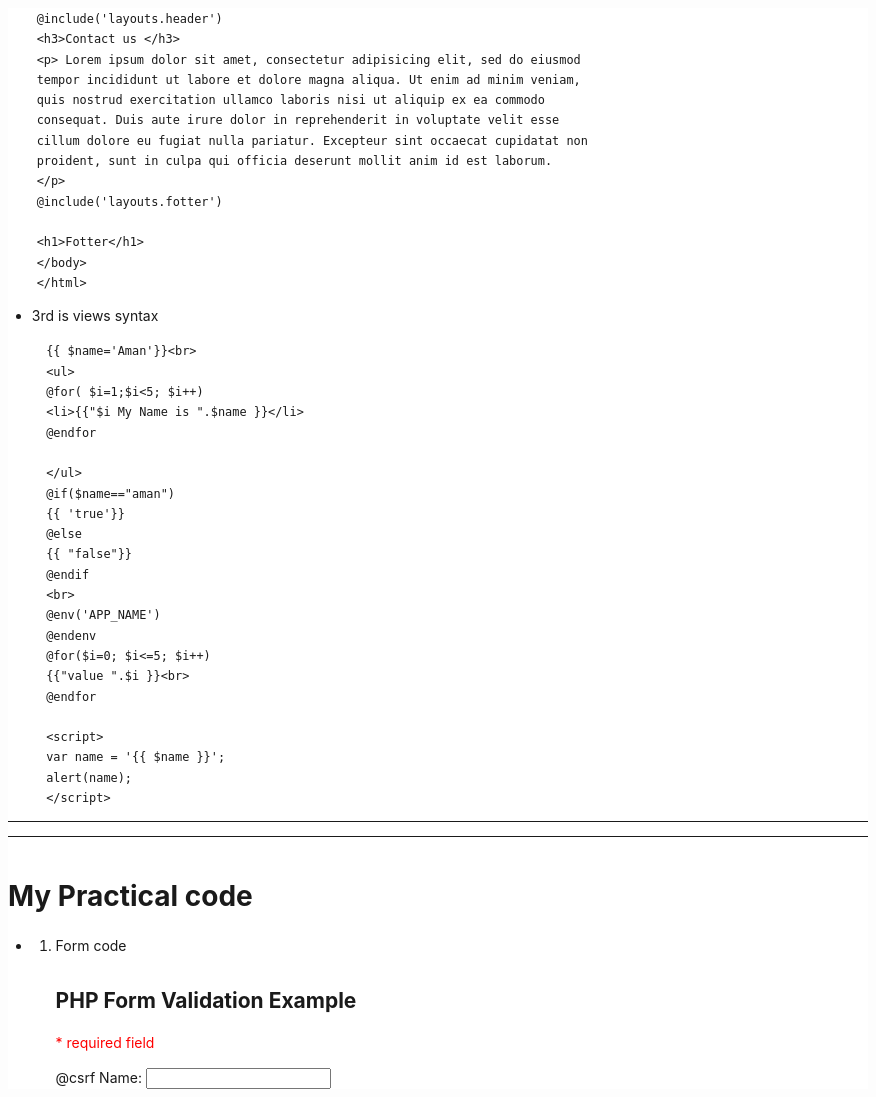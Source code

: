         @include('layouts.header')
        <h3>Contact us </h3>
        <p> Lorem ipsum dolor sit amet, consectetur adipisicing elit, sed do eiusmod
        tempor incididunt ut labore et dolore magna aliqua. Ut enim ad minim veniam,
        quis nostrud exercitation ullamco laboris nisi ut aliquip ex ea commodo
        consequat. Duis aute irure dolor in reprehenderit in voluptate velit esse
        cillum dolore eu fugiat nulla pariatur. Excepteur sint occaecat cupidatat non
        proident, sunt in culpa qui officia deserunt mollit anim id est laborum.
        </p>
        @include('layouts.fotter')

        <h1>Fotter</h1>
        </body>
        </html>
* 3rd is  views syntax

        {{ $name='Aman'}}<br>
        <ul>
        @for( $i=1;$i<5; $i++)
        <li>{{"$i My Name is ".$name }}</li>
        @endfor

        </ul>
        @if($name=="aman") 
        {{ 'true'}}
        @else 
        {{ "false"}}
        @endif
        <br>
        @env('APP_NAME')
        @endenv
        @for($i=0; $i<=5; $i++)
        {{"value ".$i }}<br>
        @endfor

        <script>
        var name = '{{ $name }}';
        alert(name);
        </script>

----------------------------------------------------------------------------
----------------------------------------------------------------------------
# My Practical code 
* 1. Form  code


        <!DOCTYPE HTML>  
        <html>
        <head>
        <style>
        .error {color: #FF0000;}
        .green{color: green;}
        </style>
        <link rel="stylesheet" href="https://cdn.jsdelivr.net/npm/bootstrap@4.6.0/dist/css/bootstrap.min.css" integrity="sha384-B0vP5xmATw1+K9KRQjQERJvTumQW0nPEzvF6L/Z6nronJ3oUOFUFpCjEUQouq2+l" crossorigin="anonymous">
        </head>
        <body> 
        <div class="container">
        <div class="col-md-8">
        <h2>PHP Form Validation Example</h2>
        <p><span class="error">* required field</span></p>
        <form method="post" action="{{ url('/output')}}">  
        @csrf
        Name: <input type="text" name="name">